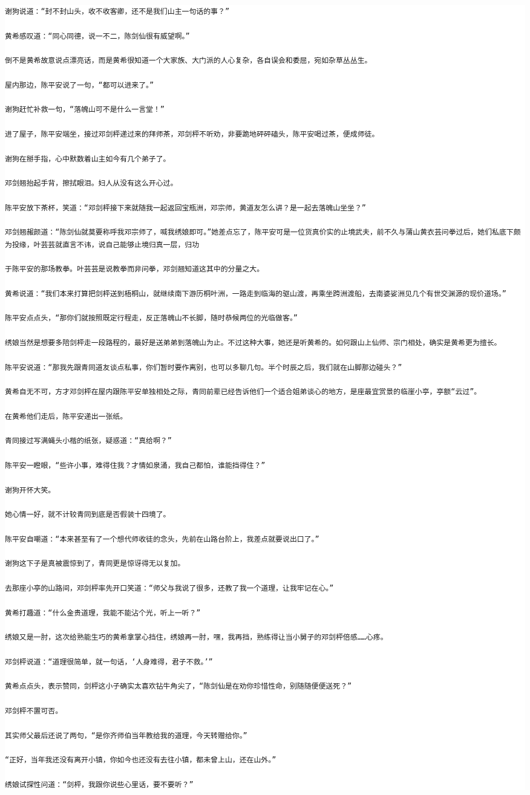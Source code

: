     谢狗说道：“封不封山头，收不收客卿，还不是我们山主一句话的事？”

    黄希感叹道：“同心同德，说一不二，陈剑仙很有威望啊。”

    倒不是黄希故意说点漂亮话，而是黄希很知道一个大家族、大门派的人心复杂，各自误会和委屈，宛如杂草丛丛生。

    屋内那边，陈平安说了一句，“都可以进来了。”

    谢狗赶忙补救一句，“落魄山可不是什么一言堂！”

    进了屋子，陈平安端坐，接过邓剑枰递过来的拜师茶，邓剑枰不听劝，非要跪地砰砰磕头，陈平安喝过茶，便成师徒。

    谢狗在掰手指，心中默数着山主如今有几个弟子了。

    邓剑翘抬起手背，擦拭眼泪。妇人从没有这么开心过。

    陈平安放下茶杯，笑道：“邓剑枰接下来就随我一起返回宝瓶洲，邓宗师，黄道友怎么讲？是一起去落魄山坐坐？”

    邓剑翘赧颜道：“陈剑仙就莫要称呼我邓宗师了，喊我绣娘即可。”她差点忘了，陈平安可是一位货真价实的止境武夫，前不久与蒲山黄衣芸问拳过后，她们私底下颇为投缘，叶芸芸就直言不讳，说自己能够止境归真一层，归功

    于陈平安的那场教拳。叶芸芸是说教拳而非问拳，邓剑翘知道这其中的分量之大。

    黄希说道：“我们本来打算把剑枰送到梧桐山，就继续南下游历桐叶洲，一路走到临海的驱山渡，再乘坐跨洲渡船，去南婆娑洲见几个有世交渊源的现价道场。”

    陈平安点点头，“那你们就按照既定行程走，反正落魄山不长脚，随时恭候两位的光临做客。”

    绣娘当然是想要多陪剑枰走一段路程的，最好是送弟弟到落魄山为止。不过这种大事，她还是听黄希的。如何跟山上仙师、宗门相处，确实是黄希更为擅长。

    陈平安说道：“那我先跟青同道友谈点私事，你们暂时要作离别，也可以多聊几句。半个时辰之后，我们就在山脚那边碰头？”

    黄希自无不可，方才邓剑枰在屋内跟陈平安单独相处之际，青同前辈已经告诉他们一个适合姐弟谈心的地方，是座最宜赏景的临崖小亭，亭额“云过”。

    在黄希他们走后，陈平安递出一张纸。

    青同接过写满蝇头小楷的纸张，疑惑道：“真给啊？”

    陈平安一瞪眼，“些许小事，难得住我？才情如泉涌，我自己都怕，谁能挡得住？”

    谢狗开怀大笑。

    她心情一好，就不计较青同到底是否假装十四境了。

    陈平安自嘲道：“本来甚至有了一个想代师收徒的念头，先前在山路台阶上，我差点就要说出口了。”

    谢狗这下子是真被震惊到了，青同更是惊讶得无以复加。

    去那座小亭的山路间，邓剑枰率先开口笑道：“师父与我说了很多，还教了我一个道理，让我牢记在心。”

    黄希打趣道：“什么金贵道理，我能不能沾个光，听上一听？”

    绣娘又是一肘，这次给熟能生巧的黄希拿掌心挡住，绣娘再一肘，嘿，我再挡，熟练得让当小舅子的邓剑枰倍感……心疼。

    邓剑枰说道：“道理很简单，就一句话，‘人身难得，君子不救。’”

    黄希点点头，表示赞同，剑枰这小子确实太喜欢钻牛角尖了，“陈剑仙是在劝你珍惜性命，别随随便便送死？”

    邓剑枰不置可否。

    其实师父最后还说了两句，“是你齐师伯当年教给我的道理，今天转赠给你。”

    “正好，当年我还没有离开小镇，你如今也还没有去往小镇，都未曾上山，还在山外。”

    绣娘试探性问道：“剑枰，我跟你说些心里话，要不要听？”
